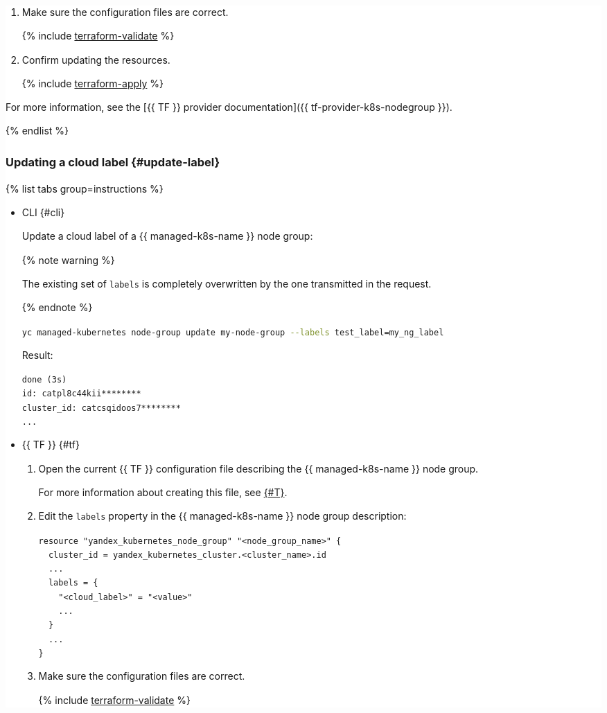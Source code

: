    1. Make sure the configuration files are correct.

      {% include [terraform-validate](../../../_includes/mdb/terraform/validate.md) %}

   1. Confirm updating the resources.

      {% include [terraform-apply](../../../_includes/mdb/terraform/apply.md) %}

   For more information, see the [{{ TF }} provider documentation]({{ tf-provider-k8s-nodegroup }}).

{% endlist %}

### Updating a cloud label {#update-label}

{% list tabs group=instructions %}

- CLI {#cli}

   Update a cloud label of a {{ managed-k8s-name }} node group:

   {% note warning %}

   The existing set of `labels` is completely overwritten by the one transmitted in the request.

   {% endnote %}

   ```bash
   yc managed-kubernetes node-group update my-node-group --labels test_label=my_ng_label
   ```

   Result:

   ```text
   done (3s)
   id: catpl8c44kii********
   cluster_id: catcsqidoos7********
   ...
   ```

- {{ TF }} {#tf}

   1. Open the current {{ TF }} configuration file describing the {{ managed-k8s-name }} node group.

      For more information about creating this file, see [{#T}](node-group-create.md).
   1. Edit the `labels` property in the {{ managed-k8s-name }} node group description:

      ```hcl
      resource "yandex_kubernetes_node_group" "<node_group_name>" {
        cluster_id = yandex_kubernetes_cluster.<cluster_name>.id
        ...
        labels = {
          "<cloud_label>" = "<value>"
          ...
        }
        ...
      }
      ```

   1. Make sure the configuration files are correct.

      {% include [terraform-validate](../../../_includes/mdb/terraform/validate.md) %}
